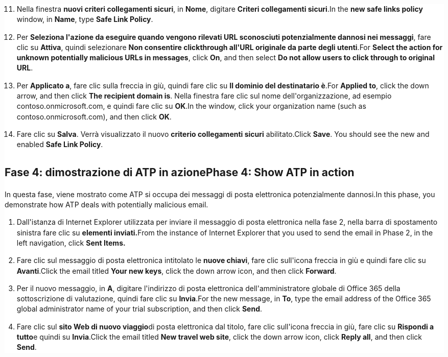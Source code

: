 11. <span data-ttu-id="5dce9-157">Nella finestra **nuovi criteri collegamenti sicuri**, in **Nome**, digitare **Criteri collegamenti sicuri**.</span><span class="sxs-lookup"><span data-stu-id="5dce9-157">In the **new safe links policy** window, in **Name**, type **Safe Link Policy**.</span></span>
    
12. <span data-ttu-id="5dce9-158">Per **Seleziona l'azione da eseguire quando vengono rilevati URL sconosciuti potenzialmente dannosi nei messaggi**, fare clic su **Attiva**, quindi selezionare **Non consentire clickthrough all'URL originale da parte degli utenti**.</span><span class="sxs-lookup"><span data-stu-id="5dce9-158">For **Select the action for unknown potentially malicious URLs in messages**, click **On**, and then select **Do not allow users to click through to original URL**.</span></span>
    
13. <span data-ttu-id="5dce9-159">Per **Applicato a**, fare clic sulla freccia in giù, quindi fare clic su **Il dominio del destinatario è**.</span><span class="sxs-lookup"><span data-stu-id="5dce9-159">For **Applied to**, click the down arrow, and then click **The recipient domain is**.</span></span> <span data-ttu-id="5dce9-160">Nella finestra fare clic sul nome dell'organizzazione, ad esempio contoso.onmicrosoft.com, e quindi fare clic su **OK**.</span><span class="sxs-lookup"><span data-stu-id="5dce9-160">In the window, click your organization name (such as contoso.onmicrosoft.com), and then click **OK**.</span></span>
    
14. <span data-ttu-id="5dce9-p108">Fare clic su **Salva**. Verrà visualizzato il nuovo **criterio collegamenti sicuri** abilitato.</span><span class="sxs-lookup"><span data-stu-id="5dce9-p108">Click **Save**. You should see the new and enabled **Safe Link Policy**.</span></span>
    
## <a name="phase-4-show-atp-in-action"></a><span data-ttu-id="5dce9-163">Fase 4: dimostrazione di ATP in azione</span><span class="sxs-lookup"><span data-stu-id="5dce9-163">Phase 4: Show ATP in action</span></span>

<span data-ttu-id="5dce9-164">In questa fase, viene mostrato come ATP si occupa dei messaggi di posta elettronica potenzialmente dannosi.</span><span class="sxs-lookup"><span data-stu-id="5dce9-164">In this phase, you demonstrate how ATP deals with potentially malicious email.</span></span>
  
1. <span data-ttu-id="5dce9-165">Dall'istanza di Internet Explorer utilizzata per inviare il messaggio di posta elettronica nella fase 2, nella barra di spostamento sinistra fare clic su **elementi inviati.**</span><span class="sxs-lookup"><span data-stu-id="5dce9-165">From the instance of Internet Explorer that you used to send the email in Phase 2, in the left navigation, click **Sent Items.**</span></span>
    
2. <span data-ttu-id="5dce9-166">Fare clic sul messaggio di posta elettronica intitolato le **nuove chiavi**, fare clic sull'icona freccia in giù e quindi fare clic su **Avanti**.</span><span class="sxs-lookup"><span data-stu-id="5dce9-166">Click the email titled **Your new keys**, click the down arrow icon, and then click **Forward**.</span></span>
    
3. <span data-ttu-id="5dce9-167">Per il nuovo messaggio, in **A**, digitare l'indirizzo di posta elettronica dell'amministratore globale di Office 365 della sottoscrizione di valutazione, quindi fare clic su **Invia**.</span><span class="sxs-lookup"><span data-stu-id="5dce9-167">For the new message, in **To**, type the email address of the Office 365 global administrator name of your trial subscription, and then click **Send**.</span></span>
    
4. <span data-ttu-id="5dce9-168">Fare clic sul **sito Web di nuovo viaggio**di posta elettronica dal titolo, fare clic sull'icona freccia in giù, fare clic su **Rispondi a tutto**e quindi su **Invia**.</span><span class="sxs-lookup"><span data-stu-id="5dce9-168">Click the email titled **New travel web site**, click the down arrow icon, click **Reply all**, and then click **Send**.</span></span>
    